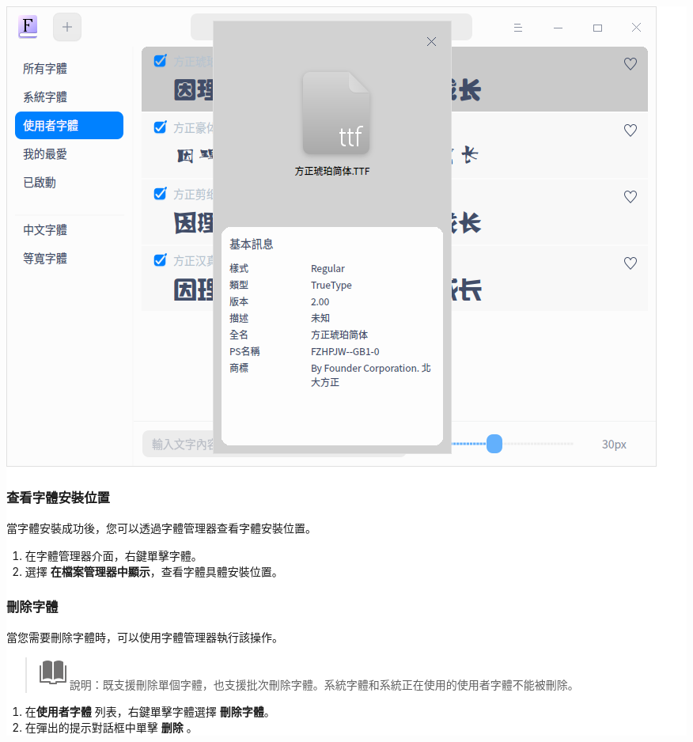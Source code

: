 ![0|info](fig/info.png)

### 查看字體安裝位置

當字體安裝成功後，您可以透過字體管理器查看字體安裝位置。

1. 在字體管理器介面，右鍵單擊字體。
2. 選擇 **在檔案管理器中顯示**，查看字體具體安裝位置。


### 刪除字體

當您需要刪除字體時，可以使用字體管理器執行該操作。

> ![notes](../common/notes.svg)說明：既支援刪除單個字體，也支援批次刪除字體。系統字體和系統正在使用的使用者字體不能被刪除。

1. 在**使用者字體** 列表，右鍵單擊字體選擇 **刪除字體**。
2. 在彈出的提示對話框中單擊 **删除** 。
